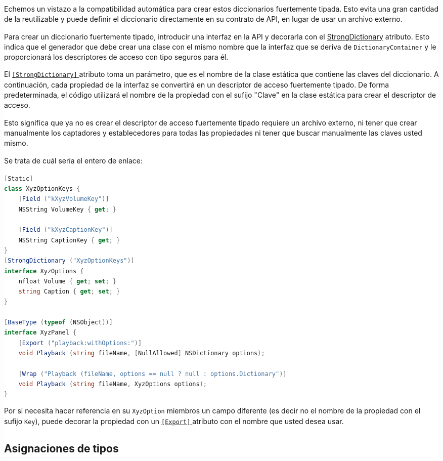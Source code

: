 Echemos un vistazo a la compatibilidad automática para crear estos diccionarios fuertemente tipada.  Esto evita una gran cantidad de la reutilizable y puede definir el diccionario directamente en su contrato de API, en lugar de usar un archivo externo.

Para crear un diccionario fuertemente tipado, introducir una interfaz en la API y decorarla con el [StrongDictionary](~/cross-platform/macios/binding/binding-types-reference.md#StrongDictionary) atributo.  Esto indica que el generador que debe crear una clase con el mismo nombre que la interfaz que se deriva de `DictionaryContainer` y le proporcionará los descriptores de acceso con tipo seguros para él.

El [ `[StrongDictionary]` ](~/cross-platform/macios/binding/binding-types-reference.md#StrongDictionary) atributo toma un parámetro, que es el nombre de la clase estática que contiene las claves del diccionario.  A continuación, cada propiedad de la interfaz se convertirá en un descriptor de acceso fuertemente tipado.  De forma predeterminada, el código utilizará el nombre de la propiedad con el sufijo "Clave" en la clase estática para crear el descriptor de acceso.

Esto significa que ya no es crear el descriptor de acceso fuertemente tipado requiere un archivo externo, ni tener que crear manualmente los captadores y establecedores para todas las propiedades ni tener que buscar manualmente las claves usted mismo.

Se trata de cuál sería el entero de enlace:

```csharp
[Static]
class XyzOptionKeys {
    [Field ("kXyzVolumeKey")]
    NSString VolumeKey { get; }

    [Field ("kXyzCaptionKey")]
    NSString CaptionKey { get; }
}
[StrongDictionary ("XyzOptionKeys")]
interface XyzOptions {
    nfloat Volume { get; set; }
    string Caption { get; set; }
}

[BaseType (typeof (NSObject))]
interface XyzPanel {
    [Export ("playback:withOptions:")]
    void Playback (string fileName, [NullAllowed] NSDictionary options);

    [Wrap ("Playback (fileName, options == null ? null : options.Dictionary")]
    void Playback (string fileName, XyzOptions options);
}
```

Por si necesita hacer referencia en su `XyzOption` miembros un campo diferente (es decir no el nombre de la propiedad con el sufijo `Key`), puede decorar la propiedad con un [ `[Export]` ](~/cross-platform/macios/binding/binding-types-reference.md#ExportAttribute) atributo con el nombre que usted desea usar.

<a name="Type_mappings" />

## <a name="type-mappings"></a>Asignaciones de tipos
